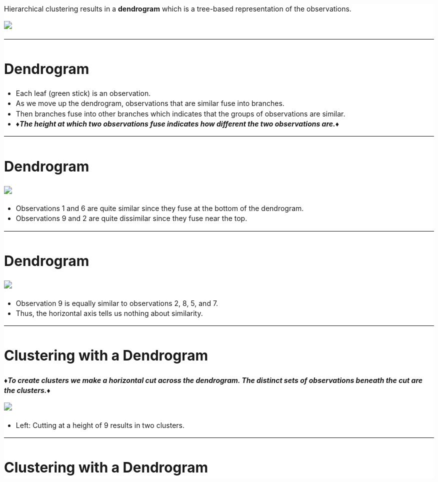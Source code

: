 Hierarchical clustering results in a **dendrogram** which is a tree-based representation of the observations.

![](images/dendrogram.png)

---

# Dendrogram

-   Each leaf (green stick) is an observation.
-   As we move up the dendrogram, observations that are similar fuse into branches.
-   Then branches fuse into other branches which indicates that the groups of observations are similar.
-   _**♦️The height at which two observations fuse indicates how different the two observations are.♦️**_

---

# Dendrogram

![](images/small_dendogram.png)

-   Observations 1 and 6 are quite similar since they fuse at the bottom of the dendrogram.
-   Observations 9 and 2 are quite dissimilar since they fuse near the top.

---

# Dendrogram

![](images/small_dendogram.png)

-   Observation 9 is equally similar to observations 2, 8, 5, and 7.
-   Thus, the horizontal axis tells us nothing about similarity.

---

# Clustering with a Dendrogram

_**♦️To create clusters we make a horizontal cut across the dendrogram. The distinct sets of observations beneath the cut are the clusters.♦️**_

![](images/hierarchical_cluster.png)

-   Left: Cutting at a height of 9 results in two clusters.

---

# Clustering with a Dendrogram

